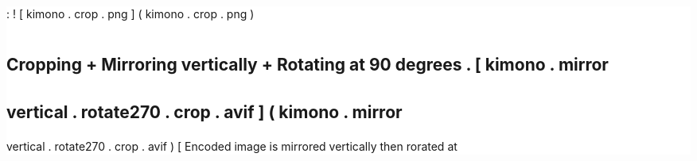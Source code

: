 :
!
[
kimono
.
crop
.
png
]
(
kimono
.
crop
.
png
)
#
#
#
Cropping
+
Mirroring
vertically
+
Rotating
at
90
degrees
.
[
kimono
.
mirror
-
vertical
.
rotate270
.
crop
.
avif
]
(
kimono
.
mirror
-
vertical
.
rotate270
.
crop
.
avif
)
[
Encoded
image
is
mirrored
vertically
then
rorated
at